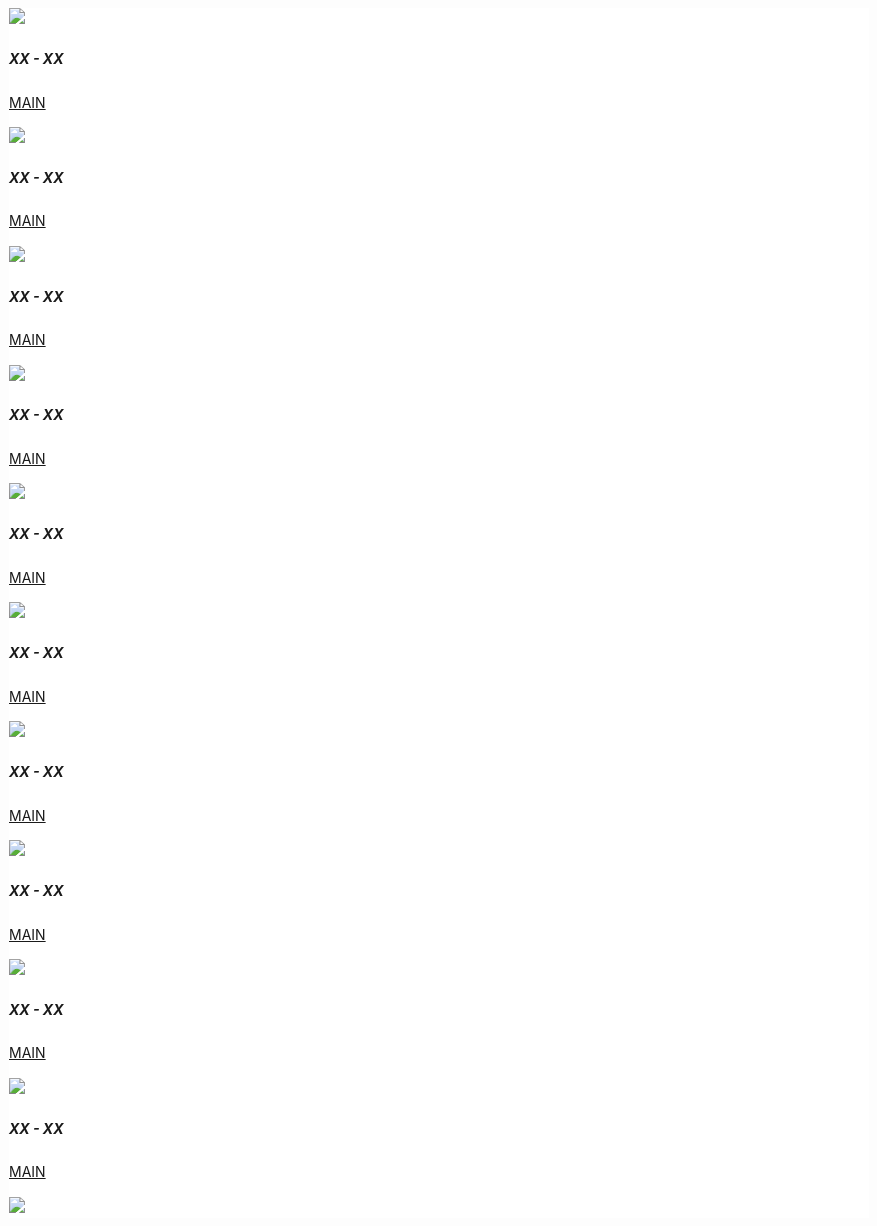 [![](assets/PP/80.png)](https://t.ly/viplinkpas/game/pgr/3)

##### XX - XX

[MAIN](https://t.ly/viplinkpas/game/pgr/3)

[![](assets/PP/81.png)](https://t.ly/viplinkpas/game/pgr/3)

##### XX - XX

[MAIN](https://t.ly/viplinkpas/game/pgr/3)

[![](assets/PP/82.png)](https://t.ly/viplinkpas/game/pgr/3)

##### XX - XX

[MAIN](https://t.ly/viplinkpas/game/pgr/3)

[![](assets/PP/83.png)](https://t.ly/viplinkpas/game/pgr/3)

##### XX - XX

[MAIN](https://t.ly/viplinkpas/game/pgr/3)

[![](assets/PP/84.png)](https://t.ly/viplinkpas/game/pgr/3)

##### XX - XX

[MAIN](https://t.ly/viplinkpas/game/pgr/3)

[![](assets/PP/85.png)](https://t.ly/viplinkpas/game/pgr/3)

##### XX - XX

[MAIN](https://t.ly/viplinkpas/game/pgr/3)

[![](assets/PP/86.png)](https://t.ly/viplinkpas/game/pgr/3)

##### XX - XX

[MAIN](https://t.ly/viplinkpas/game/pgr/3)

[![](assets/PP/87.png)](https://t.ly/viplinkpas/game/pgr/3)

##### XX - XX

[MAIN](https://t.ly/viplinkpas/game/pgr/3)

[![](assets/PP/88.png)](https://t.ly/viplinkpas/game/pgr/3)

##### XX - XX

[MAIN](https://t.ly/viplinkpas/game/pgr/3)

[![](assets/PP/89.png)](https://t.ly/viplinkpas/game/pgr/3)

##### XX - XX

[MAIN](https://t.ly/viplinkpas/game/pgr/3)

[![](assets/PP/90.png)](https://t.ly/viplinkpas/game/pgr/3)
